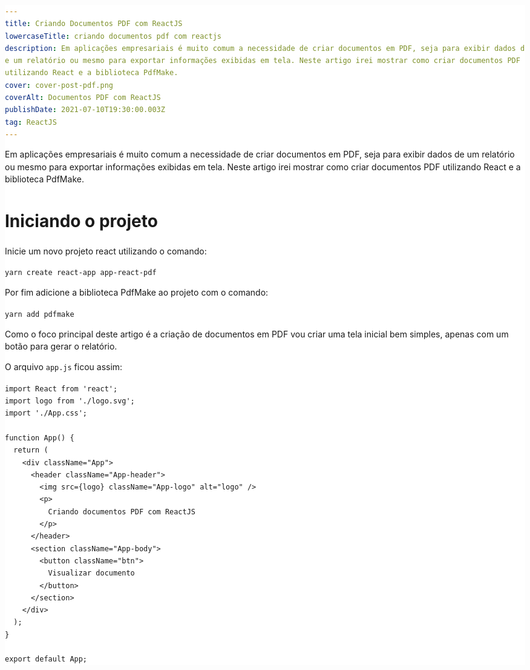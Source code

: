 ```yaml
---
title: Criando Documentos PDF com ReactJS
lowercaseTitle: criando documentos pdf com reactjs
description: Em aplicações empresariais é muito comum a necessidade de criar documentos em PDF, seja para exibir dados de um relatório ou mesmo para exportar informações exibidas em tela. Neste artigo irei mostrar como criar documentos PDF utilizando React e a biblioteca PdfMake.
cover: cover-post-pdf.png
coverAlt: Documentos PDF com ReactJS
publishDate: 2021-07-10T19:30:00.003Z
tag: ReactJS
---
```


Em aplicações empresariais é muito comum a necessidade de criar documentos em PDF, seja para exibir dados de um relatório ou mesmo para exportar informações exibidas em tela. Neste artigo irei mostrar como criar documentos PDF utilizando React e a biblioteca PdfMake.

# Iniciando o projeto

Inicie um novo projeto react utilizando o comando:

```bash
yarn create react-app app-react-pdf
```

Por fim adicione a biblioteca PdfMake ao projeto com o comando:

```bash
yarn add pdfmake
```

Como o foco principal deste artigo é a criação de documentos em PDF vou criar uma tela inicial bem simples, apenas com um botão para gerar o relatório.

O arquivo `app.js` ficou assim:

```javascript[app.js]
import React from 'react';
import logo from './logo.svg';
import './App.css';

function App() {
  return (
    <div className="App">
      <header className="App-header">
        <img src={logo} className="App-logo" alt="logo" />
        <p>
          Criando documentos PDF com ReactJS
        </p>
      </header>
      <section className="App-body">
        <button className="btn">
          Visualizar documento
        </button>
      </section>
    </div>
  );
}

export default App;
```
